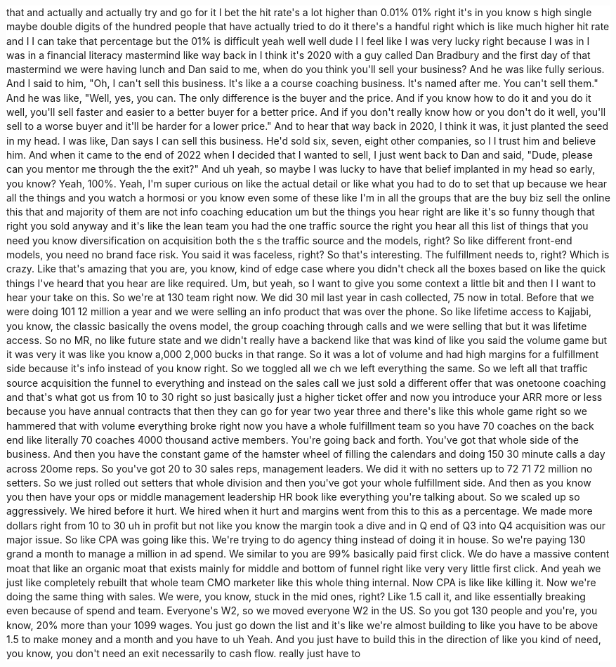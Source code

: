 that and actually and actually try and go for it I bet the hit rate's a lot higher than 0.01% 01% right it's in you know s high single maybe double digits of the hundred people that have actually tried to do it there's a handful right which is like much higher hit rate and I I can take that percentage but the 01% is difficult yeah well well dude I I feel like I was very lucky right because I was in I was in a financial literacy mastermind like way back in I think it's 2020 with a guy called Dan Bradbury and the first day of that mastermind we were having lunch and Dan said to me, when do you think you'll sell your business? And he was like fully serious. And I said to him, "Oh, I can't sell this business. It's like a a course coaching business. It's named after me. You can't sell them." And he was like, "Well, yes, you can. The only difference is the buyer and the price. And if you know how to do it and you do it well, you'll sell faster and easier to a better buyer for a better price. And if you don't really know how or you don't do it well, you'll sell to a worse buyer and it'll be harder for a lower price." And to hear that way back in 2020, I think it was, it just planted the seed in my head. I was like, Dan says I can sell this business. He'd sold six, seven, eight other companies, so I I trust him and believe him. And when it came to the end of 2022 when I decided that I wanted to sell, I just went back to Dan and said, "Dude, please can you mentor me through the the exit?" And uh yeah, so maybe I was lucky to have that belief implanted in my head so early, you know? Yeah, 100%. Yeah, I'm super curious on like the actual detail or like what you had to do to set that up because we hear all the things and you watch a hormosi or you know even some of these like I'm in all the groups that are the buy biz sell the online this that and majority of them are not info coaching education um but the things you hear right are like it's so funny though that right you sold anyway and it's like the lean team you had the one traffic source the right you hear all this list of things that you need you know diversification on acquisition both the s the traffic source and the models, right? So like different front-end models, you need no brand face risk. You said it was faceless, right? So that's interesting. The fulfillment needs to, right? Which is crazy. Like that's amazing that you are, you know, kind of edge case where you didn't check all the boxes based on like the quick things I've heard that you hear are like required. Um, but yeah, so I want to give you some context a little bit and then I I want to hear your take on this. So we're at 130 team right now. We did 30 mil last year in cash collected, 75 now in total. Before that we were doing 101 12 million a year and we were selling an info product that was over the phone. So like lifetime access to Kajjabi, you know, the classic basically the ovens model, the group coaching through calls and we were selling that but it was lifetime access. So no MR, no like future state and we didn't really have a backend like that was kind of like you said the volume game but it was very it was like you know a,000 2,000 bucks in that range. So it was a lot of volume and had high margins for a fulfillment side because it's info instead of you know right. So we toggled all we ch we left everything the same. So we left all that traffic source acquisition the funnel to everything and instead on the sales call we just sold a different offer that was onetoone coaching and that's what got us from 10 to 30 right so just basically just a higher ticket offer and now you introduce your ARR more or less because you have annual contracts that then they can go for year two year three and there's like this whole game right so we hammered that with volume everything broke right now you have a whole fulfillment team so you have 70 coaches on the back end like literally 70 coaches 4000 thousand active members. You're going back and forth. You've got that whole side of the business. And then you have the constant game of the hamster wheel of filling the calendars and doing 150 30 minute calls a day across 20ome reps. So you've got 20 to 30 sales reps, management leaders. We did it with no setters up to 72 71 72 million no setters. So we just rolled out setters that whole division and then you've got your whole fulfillment side. And then as you know you then have your ops or middle management leadership HR book like everything you're talking about. So we scaled up so aggressively. We hired before it hurt. We hired when it hurt and margins went from this to this as a percentage. We made more dollars right from 10 to 30 uh in profit but not like you know the margin took a dive and in Q end of Q3 into Q4 acquisition was our major issue. So like CPA was going like this. We're trying to do agency thing instead of doing it in house. So we're paying 130 grand a month to manage a million in ad spend. We similar to you are 99% basically paid first click. We do have a massive content moat that like an organic moat that exists mainly for middle and bottom of funnel right like very very little first click. And yeah we just like completely rebuilt that whole team CMO marketer like this whole thing internal. Now CPA is like like killing it. Now we're doing the same thing with sales. We were, you know, stuck in the mid ones, right? Like 1.5 call it, and like essentially breaking even because of spend and team. Everyone's W2, so we moved everyone W2 in the US. So you got 130 people and you're, you know, 20% more than your 1099 wages. You just go down the list and it's like we're almost building to like you have to be above 1.5 to make money and a month and you have to uh Yeah. And you just have to build this in the direction of like you kind of need, you know, you don't need an exit necessarily to cash flow. really just have to